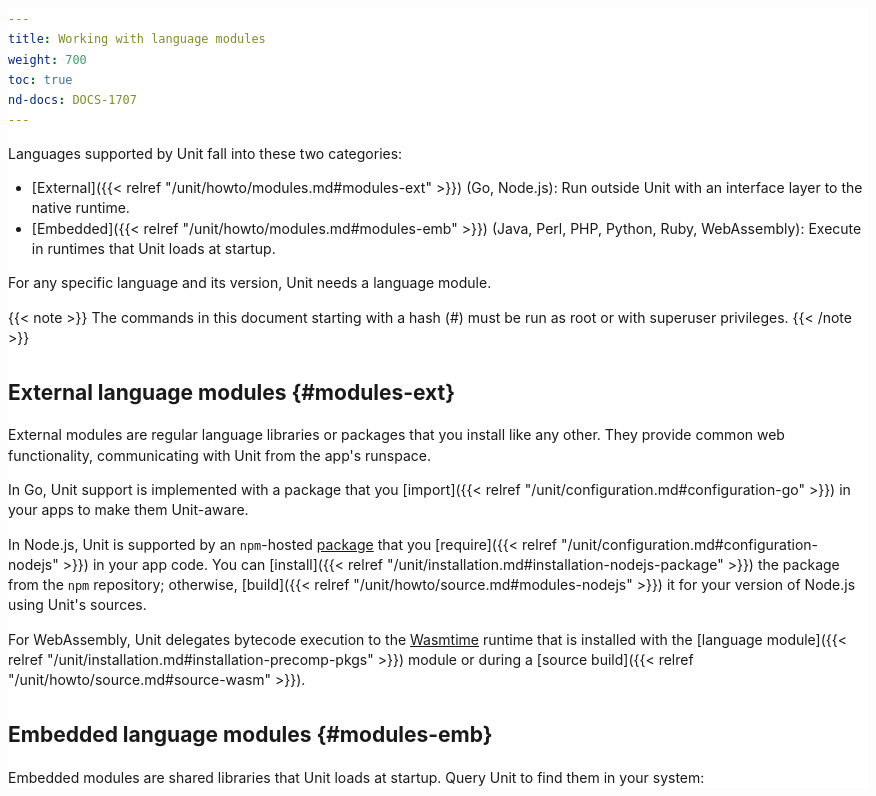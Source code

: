 ```yaml
---
title: Working with language modules
weight: 700
toc: true
nd-docs: DOCS-1707
---
```


Languages supported by Unit fall into these two categories:

- [External]({{< relref "/unit/howto/modules.md#modules-ext" >}})
  (Go, Node.js): Run outside Unit with an
  interface layer to the native runtime.
- [Embedded]({{< relref "/unit/howto/modules.md#modules-emb" >}})
  (Java, Perl, PHP, Python, Ruby, WebAssembly):
  Execute in runtimes that Unit loads at startup.

For any specific language and its version, Unit needs a language module.

{{< note >}}
The commands in this document starting with a hash (#) must be run as root or
with superuser privileges.
{{< /note >}}

## External language modules {#modules-ext}

External modules are regular language libraries or packages that you install
like any other. They provide common web functionality, communicating with Unit
from the app's runspace.

In Go, Unit support is implemented with a package that you
[import]({{< relref "/unit/configuration.md#configuration-go" >}})
in your apps to make them Unit-aware.

In Node.js, Unit is supported by an `npm`-hosted [package](https://www.npmjs.com/package/unit-http) that you
[require]({{< relref "/unit/configuration.md#configuration-nodejs" >}})
in your app code. You can
[install]({{< relref "/unit/installation.md#installation-nodejs-package" >}})
the package from the `npm` repository;
otherwise, [build]({{< relref "/unit/howto/source.md#modules-nodejs" >}})
it for your version of Node.js using Unit's sources.

For WebAssembly, Unit delegates bytecode execution to the
[Wasmtime](https://wasmtime.dev/) runtime that is installed with the
[language module]({{< relref "/unit/installation.md#installation-precomp-pkgs" >}})
module or during a
[source build]({{< relref "/unit/howto/source.md#source-wasm" >}}).

## Embedded language modules {#modules-emb}

Embedded modules are shared libraries that Unit loads at startup. Query Unit
to find them in your system:
